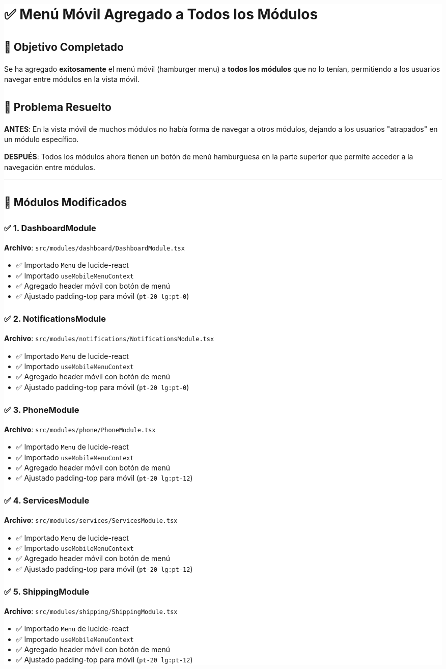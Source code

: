 # ✅ Menú Móvil Agregado a Todos los Módulos

## 🎯 Objetivo Completado

Se ha agregado **exitosamente** el menú móvil (hamburger menu) a **todos los módulos** que no lo tenían, permitiendo a los usuarios navegar entre módulos en la vista móvil.

## 📱 Problema Resuelto

**ANTES**: En la vista móvil de muchos módulos no había forma de navegar a otros módulos, dejando a los usuarios "atrapados" en un módulo específico.

**DESPUÉS**: Todos los módulos ahora tienen un botón de menú hamburguesa en la parte superior que permite acceder a la navegación entre módulos.

---

## 🔧 Módulos Modificados

### ✅ 1. DashboardModule
**Archivo**: `src/modules/dashboard/DashboardModule.tsx`
- ✅ Importado `Menu` de lucide-react
- ✅ Importado `useMobileMenuContext`
- ✅ Agregado header móvil con botón de menú
- ✅ Ajustado padding-top para móvil (`pt-20 lg:pt-0`)

### ✅ 2. NotificationsModule
**Archivo**: `src/modules/notifications/NotificationsModule.tsx`
- ✅ Importado `Menu` de lucide-react
- ✅ Importado `useMobileMenuContext`
- ✅ Agregado header móvil con botón de menú
- ✅ Ajustado padding-top para móvil (`pt-20 lg:pt-0`)

### ✅ 3. PhoneModule
**Archivo**: `src/modules/phone/PhoneModule.tsx`
- ✅ Importado `Menu` de lucide-react
- ✅ Importado `useMobileMenuContext`
- ✅ Agregado header móvil con botón de menú
- ✅ Ajustado padding-top para móvil (`pt-20 lg:pt-12`)

### ✅ 4. ServicesModule
**Archivo**: `src/modules/services/ServicesModule.tsx`
- ✅ Importado `Menu` de lucide-react
- ✅ Importado `useMobileMenuContext`
- ✅ Agregado header móvil con botón de menú
- ✅ Ajustado padding-top para móvil (`pt-20 lg:pt-12`)

### ✅ 5. ShippingModule
**Archivo**: `src/modules/shipping/ShippingModule.tsx`
- ✅ Importado `Menu` de lucide-react
- ✅ Importado `useMobileMenuContext`
- ✅ Agregado header móvil con botón de menú
- ✅ Ajustado padding-top para móvil (`pt-20 lg:pt-12`)
